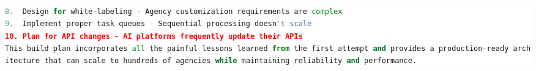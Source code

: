 ```python
8.	Design for white-labeling - Agency customization requirements are complex
9.	Implement proper task queues - Sequential processing doesn't scale
10.	Plan for API changes - AI platforms frequently update their APIs
This build plan incorporates all the painful lessons learned from the first attempt and provides a production-ready architecture that can scale to hundreds of agencies while maintaining reliability and performance.
